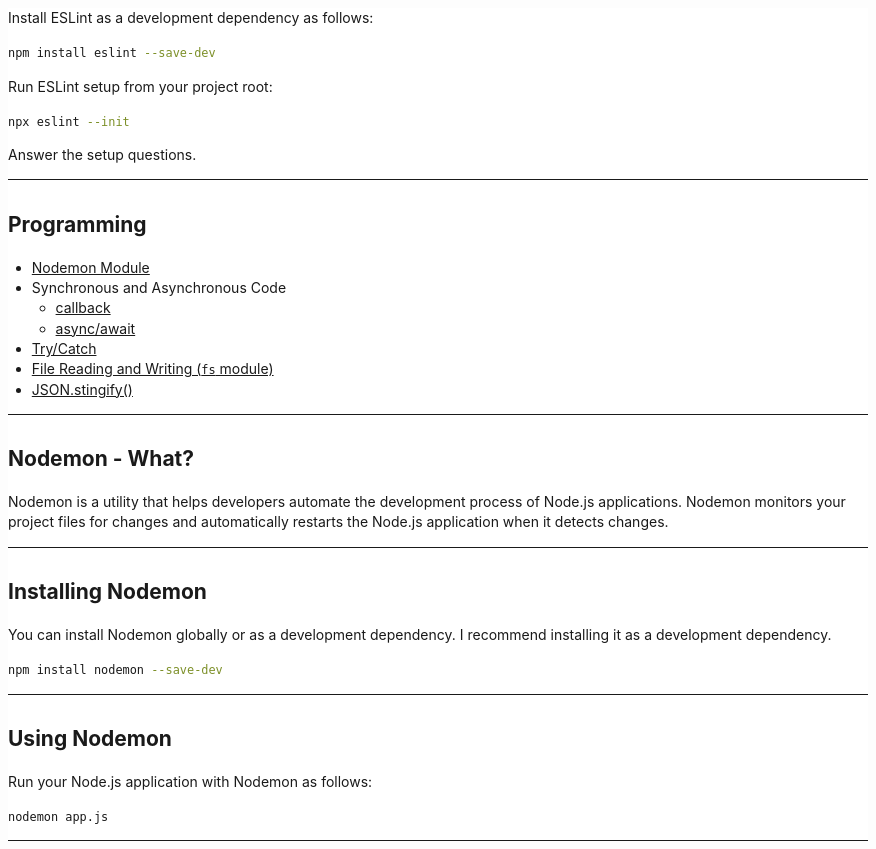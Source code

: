 Install ESLint as a development dependency as follows:

```bash
npm install eslint --save-dev
```
Run ESLint setup from your project root:

```bash
npx eslint --init
```

Answer the setup questions.

---

## Programming

- [Nodemon Module](../../../Subjects/Programming-Basics/Topics/Nodemon/README.md)
- Synchronous and Asynchronous Code
  - [callback](../../../Subjects/Programming-Basics/Topics/Callback/README.md)
  - [async/await](../../../Subjects/Programming-Basics/Topics/Async-Await/README.md)
- [Try/Catch](../../../Subjects/Programming-Basics/Topics/Try-Catch-Finally/README.md)
- [File Reading and Writing (`fs` module)](../../../Subjects/Programming-Basics/Topics/Modules-Built-In/README.md#fs-moodul)
- [JSON.stingify()](../../../Subjects/Programming-Basics/Topics/JSON/README.md#jsonstringify)

---

## Nodemon - What?

Nodemon is a utility that helps developers automate the development process of Node.js applications. Nodemon monitors your project files for changes and automatically restarts the Node.js application when it detects changes.

---

## Installing Nodemon

You can install Nodemon globally or as a development dependency. I recommend installing it as a development dependency.

```bash
npm install nodemon --save-dev
```

---

## Using Nodemon

Run your Node.js application with Nodemon as follows:

```bash
nodemon app.js
```

---
